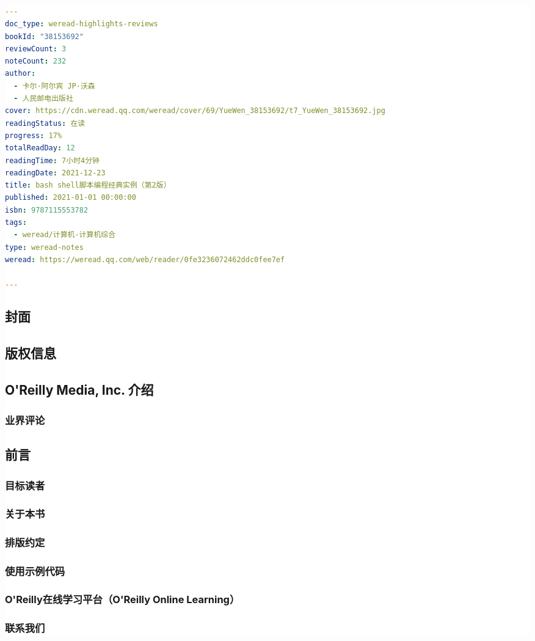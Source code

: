 ```yaml
---
doc_type: weread-highlights-reviews
bookId: "38153692"
reviewCount: 3
noteCount: 232
author:
  - 卡尔·阿尔宾 JP·沃森
  - 人民邮电出版社
cover: https://cdn.weread.qq.com/weread/cover/69/YueWen_38153692/t7_YueWen_38153692.jpg
readingStatus: 在读
progress: 17%
totalReadDay: 12
readingTime: 7小时4分钟
readingDate: 2021-12-23
title: bash shell脚本编程经典实例（第2版）
published: 2021-01-01 00:00:00
isbn: 9787115553782
tags:
  - weread/计算机-计算机综合
type: weread-notes
weread: https://weread.qq.com/web/reader/0fe3236072462ddc0fee7ef

---
```



## 封面

## 版权信息

## O'Reilly Media, Inc. 介绍

### 业界评论

## 前言

### 目标读者

### 关于本书

### 排版约定

### 使用示例代码

### O'Reilly在线学习平台（O'Reilly Online Learning）

### 联系我们
